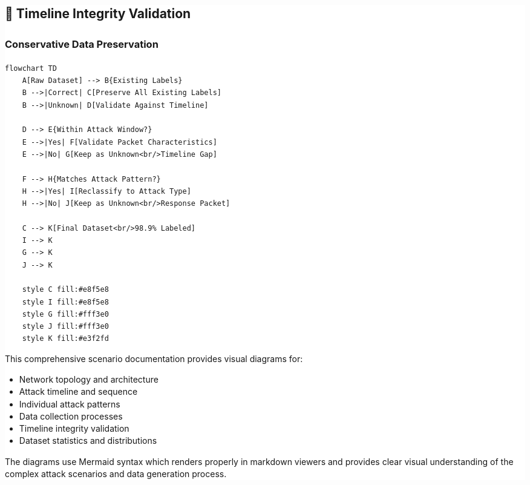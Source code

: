 ## 🎯 Timeline Integrity Validation

### Conservative Data Preservation

```mermaid
flowchart TD
    A[Raw Dataset] --> B{Existing Labels}
    B -->|Correct| C[Preserve All Existing Labels]
    B -->|Unknown| D[Validate Against Timeline]
    
    D --> E{Within Attack Window?}
    E -->|Yes| F[Validate Packet Characteristics]
    E -->|No| G[Keep as Unknown<br/>Timeline Gap]
    
    F --> H{Matches Attack Pattern?}
    H -->|Yes| I[Reclassify to Attack Type]
    H -->|No| J[Keep as Unknown<br/>Response Packet]
    
    C --> K[Final Dataset<br/>98.9% Labeled]
    I --> K
    G --> K
    J --> K
    
    style C fill:#e8f5e8
    style I fill:#e8f5e8
    style G fill:#fff3e0
    style J fill:#fff3e0
    style K fill:#e3f2fd
```

This comprehensive scenario documentation provides visual diagrams for:
- Network topology and architecture
- Attack timeline and sequence
- Individual attack patterns
- Data collection processes
- Timeline integrity validation
- Dataset statistics and distributions

The diagrams use Mermaid syntax which renders properly in markdown viewers and provides clear visual understanding of the complex attack scenarios and data generation process.